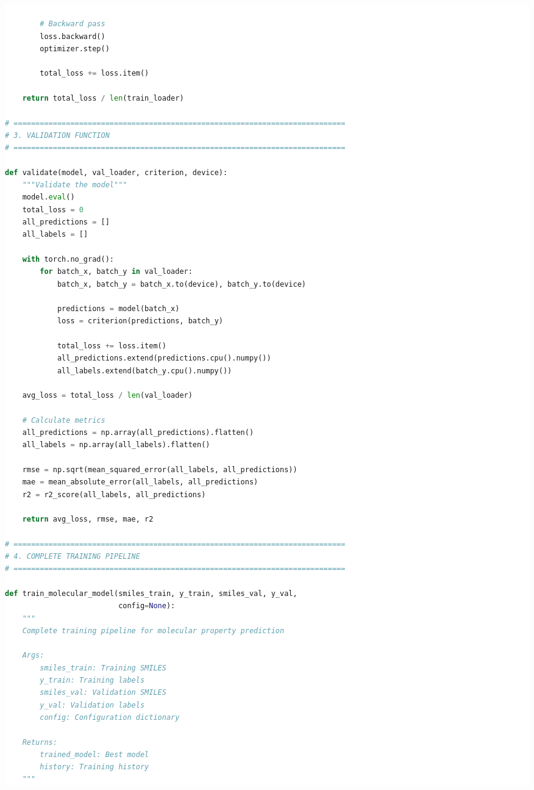 ```python
        
        # Backward pass
        loss.backward()
        optimizer.step()
        
        total_loss += loss.item()
    
    return total_loss / len(train_loader)

# ============================================================================
# 3. VALIDATION FUNCTION
# ============================================================================

def validate(model, val_loader, criterion, device):
    """Validate the model"""
    model.eval()
    total_loss = 0
    all_predictions = []
    all_labels = []
    
    with torch.no_grad():
        for batch_x, batch_y in val_loader:
            batch_x, batch_y = batch_x.to(device), batch_y.to(device)
            
            predictions = model(batch_x)
            loss = criterion(predictions, batch_y)
            
            total_loss += loss.item()
            all_predictions.extend(predictions.cpu().numpy())
            all_labels.extend(batch_y.cpu().numpy())
    
    avg_loss = total_loss / len(val_loader)
    
    # Calculate metrics
    all_predictions = np.array(all_predictions).flatten()
    all_labels = np.array(all_labels).flatten()
    
    rmse = np.sqrt(mean_squared_error(all_labels, all_predictions))
    mae = mean_absolute_error(all_labels, all_predictions)
    r2 = r2_score(all_labels, all_predictions)
    
    return avg_loss, rmse, mae, r2

# ============================================================================
# 4. COMPLETE TRAINING PIPELINE
# ============================================================================

def train_molecular_model(smiles_train, y_train, smiles_val, y_val, 
                          config=None):
    """
    Complete training pipeline for molecular property prediction
    
    Args:
        smiles_train: Training SMILES
        y_train: Training labels
        smiles_val: Validation SMILES
        y_val: Validation labels
        config: Configuration dictionary
    
    Returns:
        trained_model: Best model
        history: Training history
    """
```